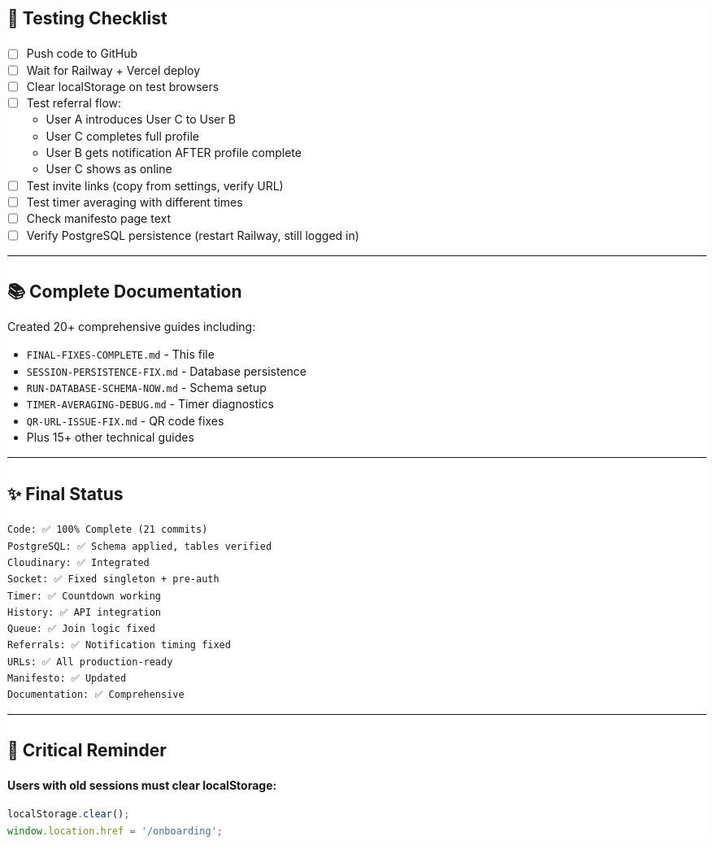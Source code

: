 ## 🧪 **Testing Checklist**

- [ ] Push code to GitHub
- [ ] Wait for Railway + Vercel deploy
- [ ] Clear localStorage on test browsers
- [ ] Test referral flow:
  - User A introduces User C to User B
  - User C completes full profile
  - User B gets notification AFTER profile complete
  - User C shows as online
- [ ] Test invite links (copy from settings, verify URL)
- [ ] Test timer averaging with different times
- [ ] Check manifesto page text
- [ ] Verify PostgreSQL persistence (restart Railway, still logged in)

---

## 📚 **Complete Documentation**

Created 20+ comprehensive guides including:
- `FINAL-FIXES-COMPLETE.md` - This file
- `SESSION-PERSISTENCE-FIX.md` - Database persistence
- `RUN-DATABASE-SCHEMA-NOW.md` - Schema setup
- `TIMER-AVERAGING-DEBUG.md` - Timer diagnostics
- `QR-URL-ISSUE-FIX.md` - QR code fixes
- Plus 15+ other technical guides

---

## ✨ **Final Status**

```
Code: ✅ 100% Complete (21 commits)
PostgreSQL: ✅ Schema applied, tables verified
Cloudinary: ✅ Integrated
Socket: ✅ Fixed singleton + pre-auth
Timer: ✅ Countdown working
History: ✅ API integration
Queue: ✅ Join logic fixed
Referrals: ✅ Notification timing fixed
URLs: ✅ All production-ready
Manifesto: ✅ Updated
Documentation: ✅ Comprehensive
```

---

## 🚨 **Critical Reminder**

**Users with old sessions must clear localStorage:**
```javascript
localStorage.clear();
window.location.href = '/onboarding';
```
